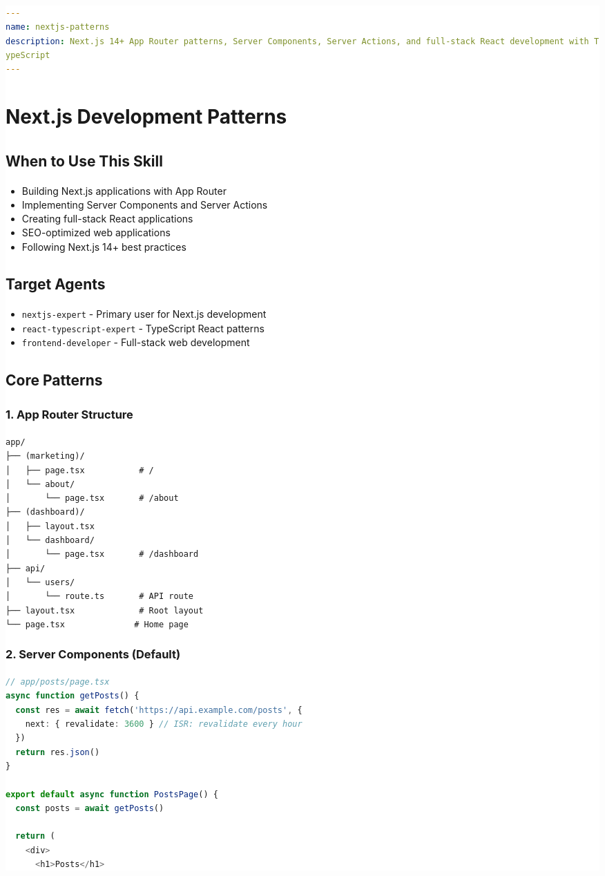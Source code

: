 ```yaml
---
name: nextjs-patterns
description: Next.js 14+ App Router patterns, Server Components, Server Actions, and full-stack React development with TypeScript
---
```


# Next.js Development Patterns

## When to Use This Skill

- Building Next.js applications with App Router
- Implementing Server Components and Server Actions
- Creating full-stack React applications
- SEO-optimized web applications
- Following Next.js 14+ best practices

## Target Agents

- `nextjs-expert` - Primary user for Next.js development
- `react-typescript-expert` - TypeScript React patterns
- `frontend-developer` - Full-stack web development

## Core Patterns

### 1. App Router Structure

```
app/
├── (marketing)/
│   ├── page.tsx           # /
│   └── about/
│       └── page.tsx       # /about
├── (dashboard)/
│   ├── layout.tsx
│   └── dashboard/
│       └── page.tsx       # /dashboard
├── api/
│   └── users/
│       └── route.ts       # API route
├── layout.tsx             # Root layout
└── page.tsx              # Home page
```

### 2. Server Components (Default)

```typescript
// app/posts/page.tsx
async function getPosts() {
  const res = await fetch('https://api.example.com/posts', {
    next: { revalidate: 3600 } // ISR: revalidate every hour
  })
  return res.json()
}

export default async function PostsPage() {
  const posts = await getPosts()

  return (
    <div>
      <h1>Posts</h1>
```